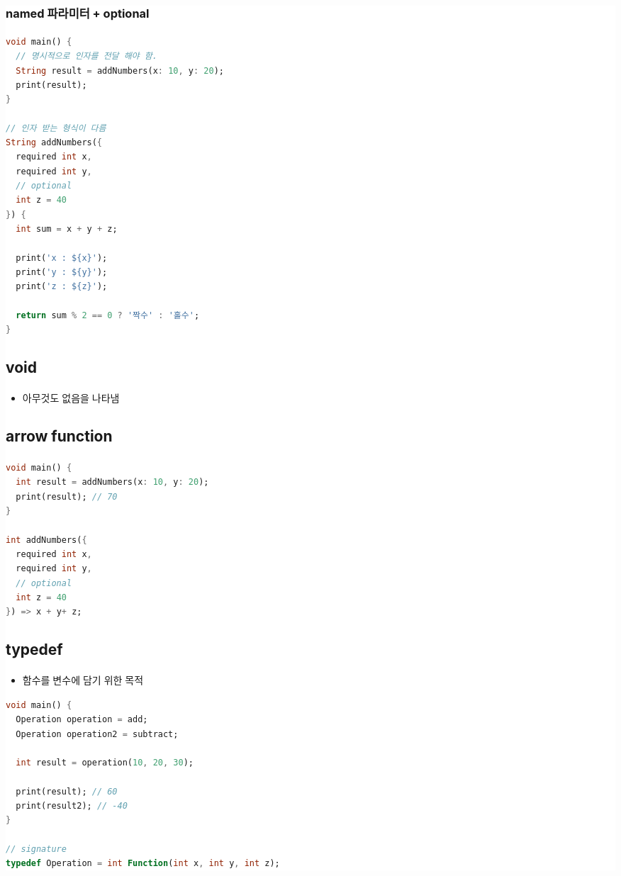 ### named 파라미터 + optional

```dart
void main() {
  // 명시적으로 인자를 전달 해야 함.
  String result = addNumbers(x: 10, y: 20);
  print(result);
}

// 인자 받는 형식이 다름
String addNumbers({
  required int x,
  required int y,
  // optional
  int z = 40
}) {
  int sum = x + y + z;

  print('x : ${x}');
  print('y : ${y}');
  print('z : ${z}');

  return sum % 2 == 0 ? '짝수' : '홀수';
}
```

## void

- 아무것도 없음을 나타냄

## arrow function

```dart
void main() {
  int result = addNumbers(x: 10, y: 20);
  print(result); // 70
}

int addNumbers({
  required int x,
  required int y,
  // optional
  int z = 40
}) => x + y+ z;
```

## typedef

- 함수를 변수에 담기 위한 목적

```dart
void main() {
  Operation operation = add;
  Operation operation2 = subtract;

  int result = operation(10, 20, 30);

  print(result); // 60
  print(result2); // -40
}

// signature
typedef Operation = int Function(int x, int y, int z);

```
